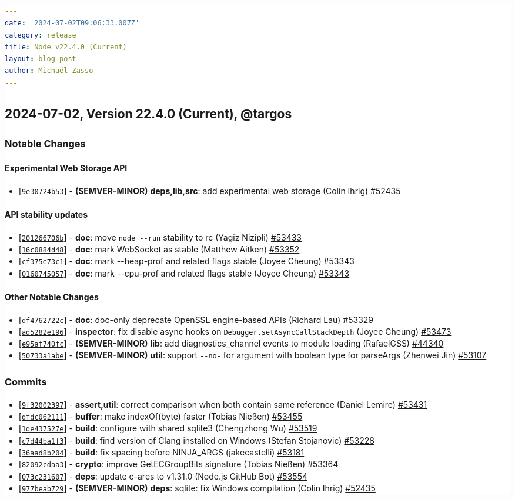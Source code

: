 ```yaml
---
date: '2024-07-02T09:06:33.007Z'
category: release
title: Node v22.4.0 (Current)
layout: blog-post
author: Michaël Zasso
---
```


## 2024-07-02, Version 22.4.0 (Current), @targos

### Notable Changes

#### Experimental Web Storage API

- \[[`9e30724b53`](https://github.com/nodejs/node/commit/9e30724b53)] - **(SEMVER-MINOR)** **deps,lib,src**: add experimental web storage (Colin Ihrig) [#52435](https://github.com/nodejs/node/pull/52435)

#### API stability updates

- \[[`201266706b`](https://github.com/nodejs/node/commit/201266706b)] - **doc**: move `node --run` stability to rc (Yagiz Nizipli) [#53433](https://github.com/nodejs/node/pull/53433)
- \[[`16c0884d48`](https://github.com/nodejs/node/commit/16c0884d48)] - **doc**: mark WebSocket as stable (Matthew Aitken) [#53352](https://github.com/nodejs/node/pull/53352)
- \[[`cf375e73c1`](https://github.com/nodejs/node/commit/cf375e73c1)] - **doc**: mark --heap-prof and related flags stable (Joyee Cheung) [#53343](https://github.com/nodejs/node/pull/53343)
- \[[`0160745057`](https://github.com/nodejs/node/commit/0160745057)] - **doc**: mark --cpu-prof and related flags stable (Joyee Cheung) [#53343](https://github.com/nodejs/node/pull/53343)

#### Other Notable Changes

- \[[`df4762722c`](https://github.com/nodejs/node/commit/df4762722c)] - **doc**: doc-only deprecate OpenSSL engine-based APIs (Richard Lau) [#53329](https://github.com/nodejs/node/pull/53329)
- \[[`ad5282e196`](https://github.com/nodejs/node/commit/ad5282e196)] - **inspector**: fix disable async hooks on `Debugger.setAsyncCallStackDepth` (Joyee Cheung) [#53473](https://github.com/nodejs/node/pull/53473)
- \[[`e95af740fc`](https://github.com/nodejs/node/commit/e95af740fc)] - **(SEMVER-MINOR)** **lib**: add diagnostics_channel events to module loading (RafaelGSS) [#44340](https://github.com/nodejs/node/pull/44340)
- \[[`50733a1abe`](https://github.com/nodejs/node/commit/50733a1abe)] - **(SEMVER-MINOR)** **util**: support `--no-` for argument with boolean type for parseArgs (Zhenwei Jin) [#53107](https://github.com/nodejs/node/pull/53107)

### Commits

- \[[`9f32002397`](https://github.com/nodejs/node/commit/9f32002397)] - **assert,util**: correct comparison when both contain same reference (Daniel Lemire) [#53431](https://github.com/nodejs/node/pull/53431)
- \[[`dfdc062111`](https://github.com/nodejs/node/commit/dfdc062111)] - **buffer**: make indexOf(byte) faster (Tobias Nießen) [#53455](https://github.com/nodejs/node/pull/53455)
- \[[`1de437527e`](https://github.com/nodejs/node/commit/1de437527e)] - **build**: configure with shared sqlite3 (Chengzhong Wu) [#53519](https://github.com/nodejs/node/pull/53519)
- \[[`c7d44ba1f3`](https://github.com/nodejs/node/commit/c7d44ba1f3)] - **build**: find version of Clang installed on Windows (Stefan Stojanovic) [#53228](https://github.com/nodejs/node/pull/53228)
- \[[`36aad8b204`](https://github.com/nodejs/node/commit/36aad8b204)] - **build**: fix spacing before NINJA_ARGS (jakecastelli) [#53181](https://github.com/nodejs/node/pull/53181)
- \[[`82092cdaa3`](https://github.com/nodejs/node/commit/82092cdaa3)] - **crypto**: improve GetECGroupBits signature (Tobias Nießen) [#53364](https://github.com/nodejs/node/pull/53364)
- \[[`073c231607`](https://github.com/nodejs/node/commit/073c231607)] - **deps**: update c-ares to v1.31.0 (Node.js GitHub Bot) [#53554](https://github.com/nodejs/node/pull/53554)
- \[[`977beab729`](https://github.com/nodejs/node/commit/977beab729)] - **(SEMVER-MINOR)** **deps**: sqlite: fix Windows compilation (Colin Ihrig) [#52435](https://github.com/nodejs/node/pull/52435)